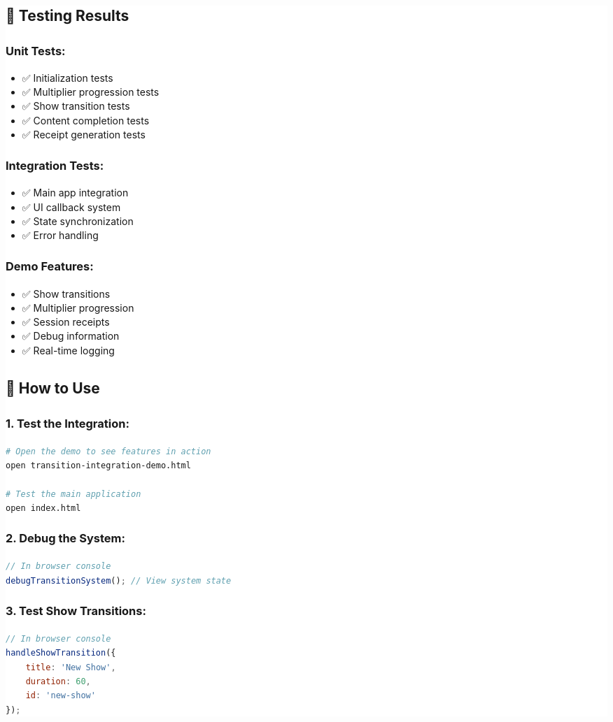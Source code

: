 ## 🧪 Testing Results

### **Unit Tests:**
- ✅ Initialization tests
- ✅ Multiplier progression tests
- ✅ Show transition tests
- ✅ Content completion tests
- ✅ Receipt generation tests

### **Integration Tests:**
- ✅ Main app integration
- ✅ UI callback system
- ✅ State synchronization
- ✅ Error handling

### **Demo Features:**
- ✅ Show transitions
- ✅ Multiplier progression
- ✅ Session receipts
- ✅ Debug information
- ✅ Real-time logging

## 🚀 How to Use

### **1. Test the Integration:**
```bash
# Open the demo to see features in action
open transition-integration-demo.html

# Test the main application
open index.html
```

### **2. Debug the System:**
```javascript
// In browser console
debugTransitionSystem(); // View system state
```

### **3. Test Show Transitions:**
```javascript
// In browser console
handleShowTransition({
    title: 'New Show',
    duration: 60,
    id: 'new-show'
});
```
